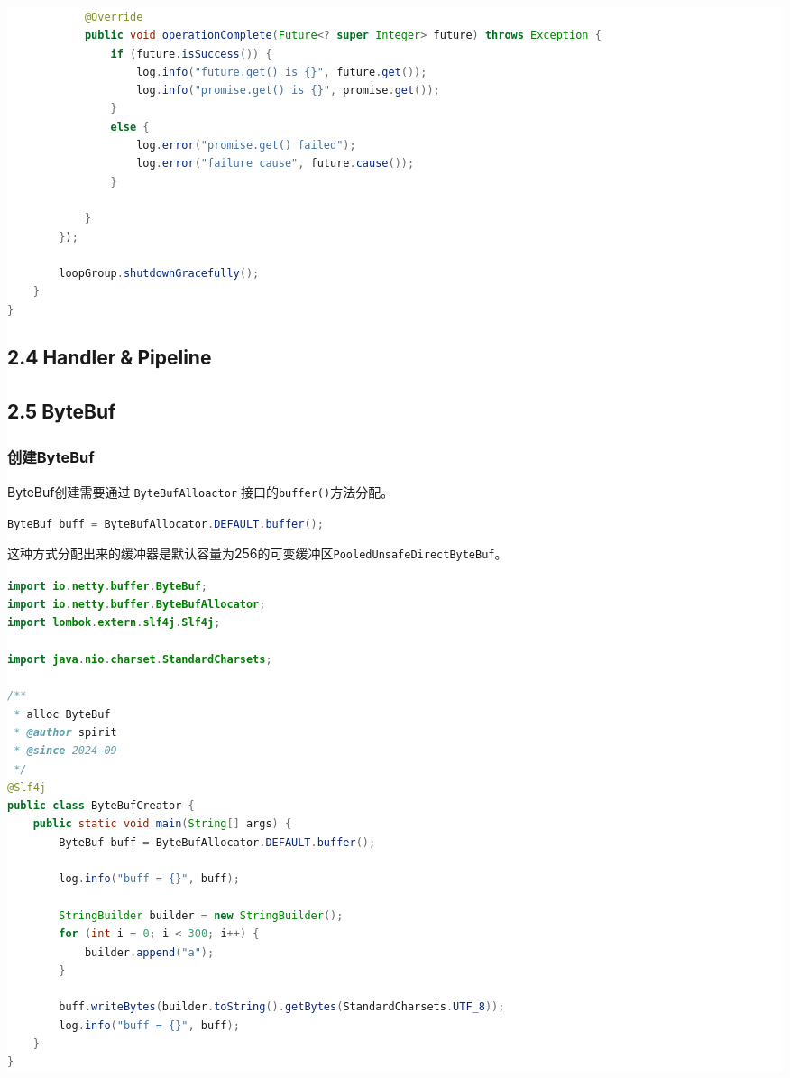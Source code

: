 ```java
            @Override
            public void operationComplete(Future<? super Integer> future) throws Exception {
                if (future.isSuccess()) {
                    log.info("future.get() is {}", future.get());
                    log.info("promise.get() is {}", promise.get());
                }
                else {
                    log.error("promise.get() failed");
                    log.error("failure cause", future.cause());
                }

            }
        });

        loopGroup.shutdownGracefully();
    }
}
```

## 2.4 Handler & Pipeline

## 2.5 ByteBuf

### 创建ByteBuf

ByteBuf创建需要通过 `ByteBufAlloactor` 接口的`buffer()`方法分配。

```java
ByteBuf buff = ByteBufAllocator.DEFAULT.buffer();
```

这种方式分配出来的缓冲器是默认容量为256的可变缓冲区`PooledUnsafeDirectByteBuf`。

```java
import io.netty.buffer.ByteBuf;
import io.netty.buffer.ByteBufAllocator;
import lombok.extern.slf4j.Slf4j;

import java.nio.charset.StandardCharsets;

/**
 * alloc ByteBuf
 * @author spirit
 * @since 2024-09
 */
@Slf4j
public class ByteBufCreator {
    public static void main(String[] args) {
        ByteBuf buff = ByteBufAllocator.DEFAULT.buffer();

        log.info("buff = {}", buff);
        
        StringBuilder builder = new StringBuilder();
        for (int i = 0; i < 300; i++) {
            builder.append("a");
        }

        buff.writeBytes(builder.toString().getBytes(StandardCharsets.UTF_8));
        log.info("buff = {}", buff);
    }
}
```
